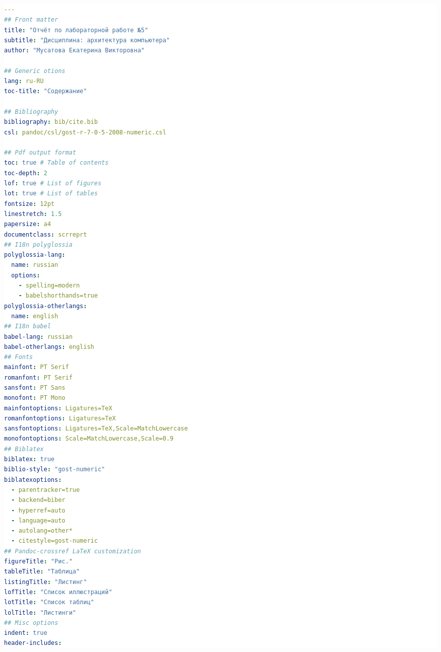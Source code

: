 ```yaml
---
## Front matter
title: "Отчёт по лабораторной работе №5"
subtitle: "Дисциплина: архитектура компьютера"
author: "Мусатова Екатерина Викторовна"

## Generic otions
lang: ru-RU
toc-title: "Содержание"

## Bibliography
bibliography: bib/cite.bib
csl: pandoc/csl/gost-r-7-0-5-2008-numeric.csl

## Pdf output format
toc: true # Table of contents
toc-depth: 2
lof: true # List of figures
lot: true # List of tables
fontsize: 12pt
linestretch: 1.5
papersize: a4
documentclass: scrreprt
## I18n polyglossia
polyglossia-lang:
  name: russian
  options:
	- spelling=modern
	- babelshorthands=true
polyglossia-otherlangs:
  name: english
## I18n babel
babel-lang: russian
babel-otherlangs: english
## Fonts
mainfont: PT Serif
romanfont: PT Serif
sansfont: PT Sans
monofont: PT Mono
mainfontoptions: Ligatures=TeX
romanfontoptions: Ligatures=TeX
sansfontoptions: Ligatures=TeX,Scale=MatchLowercase
monofontoptions: Scale=MatchLowercase,Scale=0.9
## Biblatex
biblatex: true
biblio-style: "gost-numeric"
biblatexoptions:
  - parentracker=true
  - backend=biber
  - hyperref=auto
  - language=auto
  - autolang=other*
  - citestyle=gost-numeric
## Pandoc-crossref LaTeX customization
figureTitle: "Рис."
tableTitle: "Таблица"
listingTitle: "Листинг"
lofTitle: "Список иллюстраций"
lotTitle: "Список таблиц"
lolTitle: "Листинги"
## Misc options
indent: true
header-includes:
```